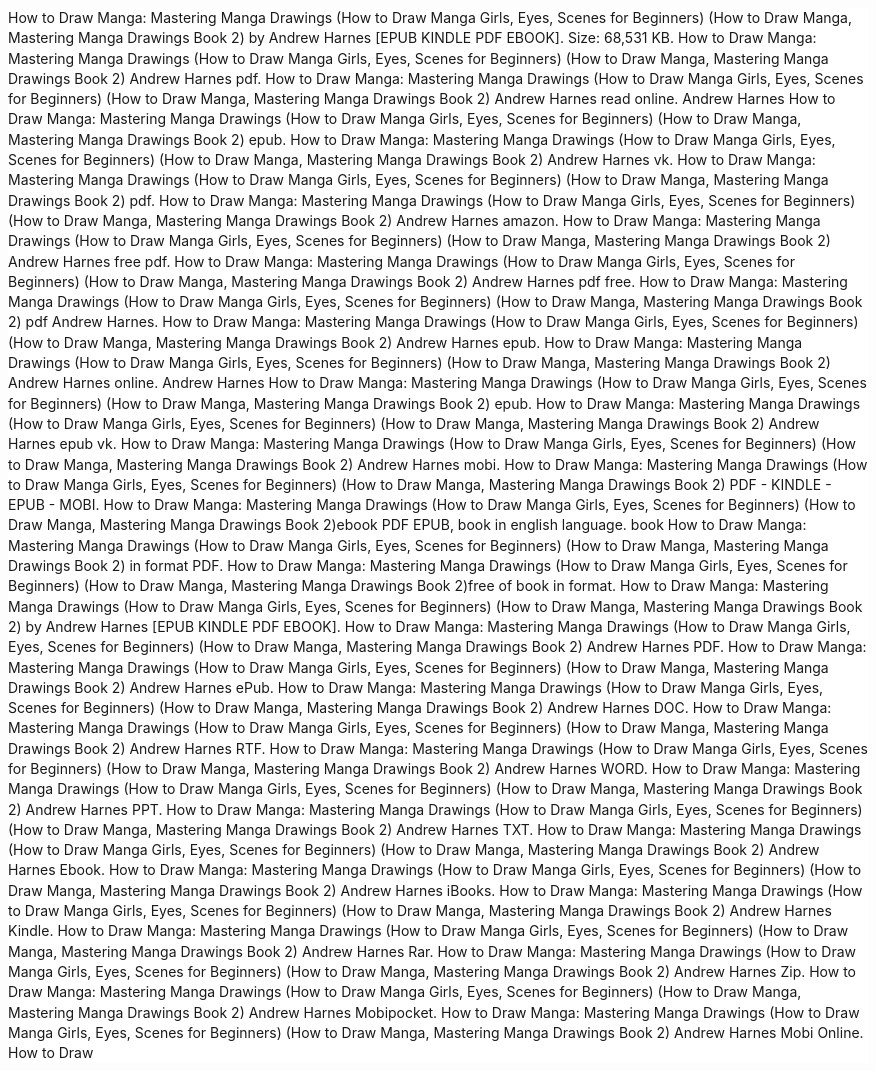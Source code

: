 How to Draw Manga: Mastering Manga Drawings (How to Draw Manga Girls, Eyes, Scenes for Beginners) (How to Draw Manga, Mastering Manga Drawings Book 2) by Andrew Harnes [EPUB KINDLE PDF EBOOK]. Size: 68,531 KB. How to Draw Manga: Mastering Manga Drawings (How to Draw Manga Girls, Eyes, Scenes for Beginners) (How to Draw Manga, Mastering Manga Drawings Book 2) Andrew Harnes pdf. How to Draw Manga: Mastering Manga Drawings (How to Draw Manga Girls, Eyes, Scenes for Beginners) (How to Draw Manga, Mastering Manga Drawings Book 2) Andrew Harnes read online. Andrew Harnes How to Draw Manga: Mastering Manga Drawings (How to Draw Manga Girls, Eyes, Scenes for Beginners) (How to Draw Manga, Mastering Manga Drawings Book 2) epub. How to Draw Manga: Mastering Manga Drawings (How to Draw Manga Girls, Eyes, Scenes for Beginners) (How to Draw Manga, Mastering Manga Drawings Book 2) Andrew Harnes vk. How to Draw Manga: Mastering Manga Drawings (How to Draw Manga Girls, Eyes, Scenes for Beginners) (How to Draw Manga, Mastering Manga Drawings Book 2) pdf. How to Draw Manga: Mastering Manga Drawings (How to Draw Manga Girls, Eyes, Scenes for Beginners) (How to Draw Manga, Mastering Manga Drawings Book 2) Andrew Harnes amazon. How to Draw Manga: Mastering Manga Drawings (How to Draw Manga Girls, Eyes, Scenes for Beginners) (How to Draw Manga, Mastering Manga Drawings Book 2) Andrew Harnes free pdf. How to Draw Manga: Mastering Manga Drawings (How to Draw Manga Girls, Eyes, Scenes for Beginners) (How to Draw Manga, Mastering Manga Drawings Book 2) Andrew Harnes pdf free. How to Draw Manga: Mastering Manga Drawings (How to Draw Manga Girls, Eyes, Scenes for Beginners) (How to Draw Manga, Mastering Manga Drawings Book 2) pdf Andrew Harnes. How to Draw Manga: Mastering Manga Drawings (How to Draw Manga Girls, Eyes, Scenes for Beginners) (How to Draw Manga, Mastering Manga Drawings Book 2) Andrew Harnes epub. How to Draw Manga: Mastering Manga Drawings (How to Draw Manga Girls, Eyes, Scenes for Beginners) (How to Draw Manga, Mastering Manga Drawings Book 2) Andrew Harnes online. Andrew Harnes How to Draw Manga: Mastering Manga Drawings (How to Draw Manga Girls, Eyes, Scenes for Beginners) (How to Draw Manga, Mastering Manga Drawings Book 2) epub. How to Draw Manga: Mastering Manga Drawings (How to Draw Manga Girls, Eyes, Scenes for Beginners) (How to Draw Manga, Mastering Manga Drawings Book 2) Andrew Harnes epub vk. How to Draw Manga: Mastering Manga Drawings (How to Draw Manga Girls, Eyes, Scenes for Beginners) (How to Draw Manga, Mastering Manga Drawings Book 2) Andrew Harnes mobi. How to Draw Manga: Mastering Manga Drawings (How to Draw Manga Girls, Eyes, Scenes for Beginners) (How to Draw Manga, Mastering Manga Drawings Book 2) PDF - KINDLE - EPUB - MOBI. How to Draw Manga: Mastering Manga Drawings (How to Draw Manga Girls, Eyes, Scenes for Beginners) (How to Draw Manga, Mastering Manga Drawings Book 2)ebook PDF EPUB, book in english language. book How to Draw Manga: Mastering Manga Drawings (How to Draw Manga Girls, Eyes, Scenes for Beginners) (How to Draw Manga, Mastering Manga Drawings Book 2) in format PDF. How to Draw Manga: Mastering Manga Drawings (How to Draw Manga Girls, Eyes, Scenes for Beginners) (How to Draw Manga, Mastering Manga Drawings Book 2)free of book in format. How to Draw Manga: Mastering Manga Drawings (How to Draw Manga Girls, Eyes, Scenes for Beginners) (How to Draw Manga, Mastering Manga Drawings Book 2) by Andrew Harnes [EPUB KINDLE PDF EBOOK]. How to Draw Manga: Mastering Manga Drawings (How to Draw Manga Girls, Eyes, Scenes for Beginners) (How to Draw Manga, Mastering Manga Drawings Book 2) Andrew Harnes PDF. How to Draw Manga: Mastering Manga Drawings (How to Draw Manga Girls, Eyes, Scenes for Beginners) (How to Draw Manga, Mastering Manga Drawings Book 2) Andrew Harnes ePub. How to Draw Manga: Mastering Manga Drawings (How to Draw Manga Girls, Eyes, Scenes for Beginners) (How to Draw Manga, Mastering Manga Drawings Book 2) Andrew Harnes DOC. How to Draw Manga: Mastering Manga Drawings (How to Draw Manga Girls, Eyes, Scenes for Beginners) (How to Draw Manga, Mastering Manga Drawings Book 2) Andrew Harnes RTF. How to Draw Manga: Mastering Manga Drawings (How to Draw Manga Girls, Eyes, Scenes for Beginners) (How to Draw Manga, Mastering Manga Drawings Book 2) Andrew Harnes WORD. How to Draw Manga: Mastering Manga Drawings (How to Draw Manga Girls, Eyes, Scenes for Beginners) (How to Draw Manga, Mastering Manga Drawings Book 2) Andrew Harnes PPT. How to Draw Manga: Mastering Manga Drawings (How to Draw Manga Girls, Eyes, Scenes for Beginners) (How to Draw Manga, Mastering Manga Drawings Book 2) Andrew Harnes TXT. How to Draw Manga: Mastering Manga Drawings (How to Draw Manga Girls, Eyes, Scenes for Beginners) (How to Draw Manga, Mastering Manga Drawings Book 2) Andrew Harnes Ebook. How to Draw Manga: Mastering Manga Drawings (How to Draw Manga Girls, Eyes, Scenes for Beginners) (How to Draw Manga, Mastering Manga Drawings Book 2) Andrew Harnes iBooks. How to Draw Manga: Mastering Manga Drawings (How to Draw Manga Girls, Eyes, Scenes for Beginners) (How to Draw Manga, Mastering Manga Drawings Book 2) Andrew Harnes Kindle. How to Draw Manga: Mastering Manga Drawings (How to Draw Manga Girls, Eyes, Scenes for Beginners) (How to Draw Manga, Mastering Manga Drawings Book 2) Andrew Harnes Rar. How to Draw Manga: Mastering Manga Drawings (How to Draw Manga Girls, Eyes, Scenes for Beginners) (How to Draw Manga, Mastering Manga Drawings Book 2) Andrew Harnes Zip. How to Draw Manga: Mastering Manga Drawings (How to Draw Manga Girls, Eyes, Scenes for Beginners) (How to Draw Manga, Mastering Manga Drawings Book 2) Andrew Harnes Mobipocket. How to Draw Manga: Mastering Manga Drawings (How to Draw Manga Girls, Eyes, Scenes for Beginners) (How to Draw Manga, Mastering Manga Drawings Book 2) Andrew Harnes Mobi Online. How to Draw